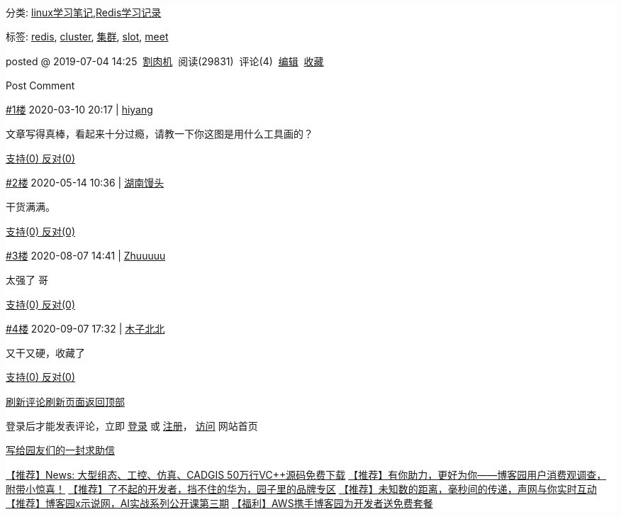 分类: [linux学习笔记](https://www.cnblogs.com/renpingsheng/category/977680.html),[Redis学习记录](https://www.cnblogs.com/renpingsheng/category/1317158.html)

标签: [redis](https://www.cnblogs.com/renpingsheng/tag/redis/), [cluster](https://www.cnblogs.com/renpingsheng/tag/cluster/), [集群](https://www.cnblogs.com/renpingsheng/tag/%E9%9B%86%E7%BE%A4/), [slot](https://www.cnblogs.com/renpingsheng/tag/slot/), [meet](https://www.cnblogs.com/renpingsheng/tag/meet/)

posted @ 2019-07-04 14:25  [割肉机](https://www.cnblogs.com/williamjie/)  阅读(29831)  评论(4)  [编辑](https://i.cnblogs.com/EditPosts.aspx?postid=11132211)  [收藏](javascript:void(0))

Post Comment

[#1楼](https://www.cnblogs.com/williamjie/p/11132211.html#4517518) 2020-03-10 20:17 | [hiyang](https://www.cnblogs.com/hiyang/)

文章写得真棒，看起来十分过瘾，请教一下你这图是用什么工具画的？

[支持(0) ](javascript:void(0);)[反对(0)](javascript:void(0);)

[#2楼](https://www.cnblogs.com/williamjie/p/11132211.html#4576967) 2020-05-14 10:36 | [湖南馒头](https://www.cnblogs.com/simendavid/)

干货满满。

[支持(0) ](javascript:void(0);)[反对(0)](javascript:void(0);)

[#3楼](https://www.cnblogs.com/williamjie/p/11132211.html#4652208) 2020-08-07 14:41 | [Zhuuuuu](https://home.cnblogs.com/u/1937360/)

太强了 哥

[支持(0) ](javascript:void(0);)[反对(0)](javascript:void(0);)

[#4楼](https://www.cnblogs.com/williamjie/p/11132211.html#4677553) 2020-09-07 17:32 | [木子北北](https://home.cnblogs.com/u/2135382/)

又干又硬，收藏了

[支持(0) ](javascript:void(0);)[反对(0)](javascript:void(0);)

[刷新评论](javascript:void(0);)[刷新页面](https://www.cnblogs.com/williamjie/p/11132211.html#)[返回顶部](https://www.cnblogs.com/williamjie/p/11132211.html#top)

登录后才能发表评论，立即 [登录](javascript:void(0);) 或 [注册](javascript:void(0);)， [访问](https://www.cnblogs.com/) 网站首页

[写给园友们的一封求助信](https://www.cnblogs.com/cmt/p/14003277.html)

[【推荐】News: 大型组态、工控、仿真、CADGIS 50万行VC++源码免费下载](http://www.softbam.com/index.htm)
[【推荐】有你助力，更好为你——博客园用户消费观调查，附带小惊喜！](https://www.wenjuan.com/s/UZBZJvjEKs/)
[【推荐】了不起的开发者，挡不住的华为，园子里的品牌专区](https://brands.cnblogs.com/huawei)
[【推荐】未知数的距离，毫秒间的传递，声网与你实时互动](https://brands.cnblogs.com/agora)
[【推荐】博客园x示说网，AI实战系列公开课第三期](https://www.slidestalk.com/m/334?__fuid=31832)
[【福利】AWS携手博客园为开发者送免费套餐](https://brands.cnblogs.com/aws/free?source=CH)

<iframe id="google_ads_iframe_/1090369/C1_0" title="3rd party ad content" name="google_ads_iframe_/1090369/C1_0" width="300" height="250" scrolling="no" marginwidth="0" marginheight="0" frameborder="0" srcdoc="" data-google-container-id="1" data-load-complete="true" style="margin: 0px; padding: 0px; border: 0px; vertical-align: bottom;"></iframe>
